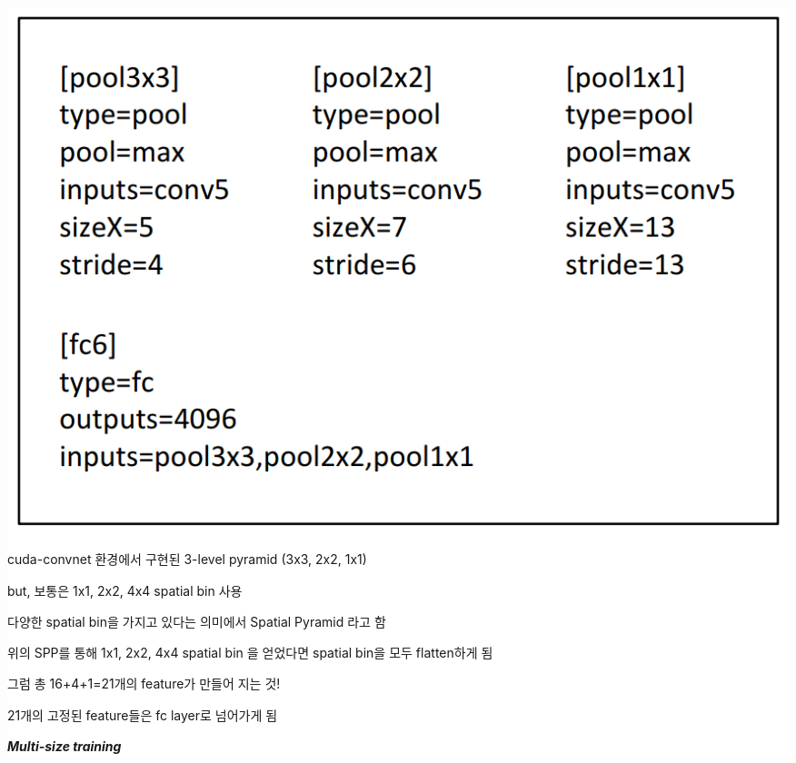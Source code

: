 ![cuda-convnet 환경에서 구현된 3-level pyramid (3x3, 2x2, 1x1)](SPPNet/Untitled%204.png)

cuda-convnet 환경에서 구현된 3-level pyramid (3x3, 2x2, 1x1)

but, 보통은 1x1, 2x2, 4x4 spatial bin 사용

다양한 spatial bin을 가지고 있다는 의미에서 Spatial Pyramid 라고 함

위의 SPP를 통해 1x1, 2x2, 4x4 spatial bin 을 얻었다면 spatial bin을 모두 flatten하게 됨

그럼 총 16+4+1=21개의 feature가 만들어 지는 것!

21개의 고정된 feature들은 fc layer로 넘어가게 됨

***Multi-size training***
